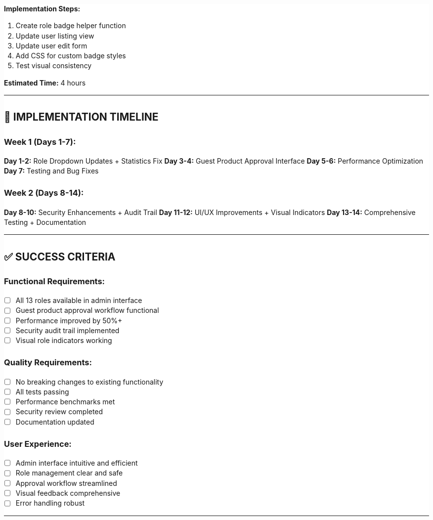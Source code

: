 **Implementation Steps:**
1. Create role badge helper function
2. Update user listing view
3. Update user edit form
4. Add CSS for custom badge styles
5. Test visual consistency

**Estimated Time:** 4 hours

---

## 📅 **IMPLEMENTATION TIMELINE**

### **Week 1 (Days 1-7):**
**Day 1-2:** Role Dropdown Updates + Statistics Fix
**Day 3-4:** Guest Product Approval Interface
**Day 5-6:** Performance Optimization
**Day 7:** Testing and Bug Fixes

### **Week 2 (Days 8-14):**
**Day 8-10:** Security Enhancements + Audit Trail
**Day 11-12:** UI/UX Improvements + Visual Indicators
**Day 13-14:** Comprehensive Testing + Documentation

---

## ✅ **SUCCESS CRITERIA**

### **Functional Requirements:**
- [ ] All 13 roles available in admin interface
- [ ] Guest product approval workflow functional
- [ ] Performance improved by 50%+ 
- [ ] Security audit trail implemented
- [ ] Visual role indicators working

### **Quality Requirements:**
- [ ] No breaking changes to existing functionality
- [ ] All tests passing
- [ ] Performance benchmarks met
- [ ] Security review completed
- [ ] Documentation updated

### **User Experience:**
- [ ] Admin interface intuitive and efficient
- [ ] Role management clear and safe
- [ ] Approval workflow streamlined
- [ ] Visual feedback comprehensive
- [ ] Error handling robust

---
